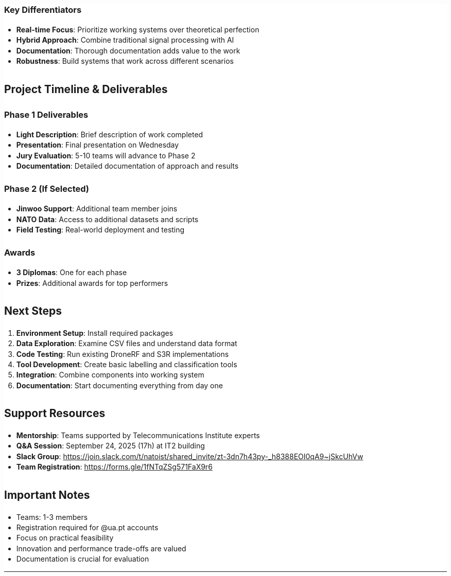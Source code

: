 ### Key Differentiators
- **Real-time Focus**: Prioritize working systems over theoretical perfection
- **Hybrid Approach**: Combine traditional signal processing with AI
- **Documentation**: Thorough documentation adds value to the work
- **Robustness**: Build systems that work across different scenarios

## Project Timeline & Deliverables

### Phase 1 Deliverables
- **Light Description**: Brief description of work completed
- **Presentation**: Final presentation on Wednesday
- **Jury Evaluation**: 5-10 teams will advance to Phase 2
- **Documentation**: Detailed documentation of approach and results

### Phase 2 (If Selected)
- **Jinwoo Support**: Additional team member joins
- **NATO Data**: Access to additional datasets and scripts
- **Field Testing**: Real-world deployment and testing

### Awards
- **3 Diplomas**: One for each phase
- **Prizes**: Additional awards for top performers

## Next Steps

1. **Environment Setup**: Install required packages
2. **Data Exploration**: Examine CSV files and understand data format
3. **Code Testing**: Run existing DroneRF and S3R implementations
4. **Tool Development**: Create basic labelling and classification tools
5. **Integration**: Combine components into working system
6. **Documentation**: Start documenting everything from day one

## Support Resources

- **Mentorship**: Teams supported by Telecommunications Institute experts
- **Q&A Session**: September 24, 2025 (17h) at IT2 building
- **Slack Group**: https://join.slack.com/t/natoist/shared_invite/zt-3dn7h43py-_h8388EOI0qA9~jSkcUhVw
- **Team Registration**: https://forms.gle/1fNTqZSg571FaX9r6

## Important Notes

- Teams: 1-3 members
- Registration required for @ua.pt accounts
- Focus on practical feasibility
- Innovation and performance trade-offs are valued
- Documentation is crucial for evaluation

---
